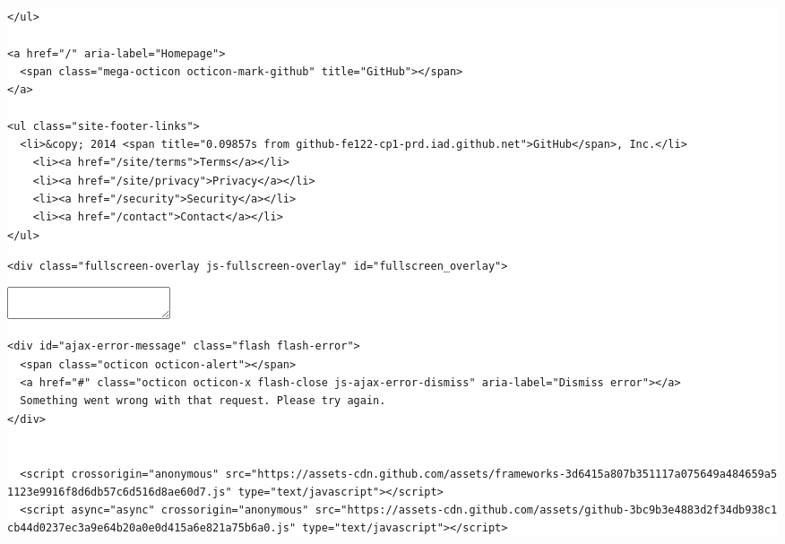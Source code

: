     </ul>

    <a href="/" aria-label="Homepage">
      <span class="mega-octicon octicon-mark-github" title="GitHub"></span>
    </a>

    <ul class="site-footer-links">
      <li>&copy; 2014 <span title="0.09857s from github-fe122-cp1-prd.iad.github.net">GitHub</span>, Inc.</li>
        <li><a href="/site/terms">Terms</a></li>
        <li><a href="/site/privacy">Privacy</a></li>
        <li><a href="/security">Security</a></li>
        <li><a href="/contact">Contact</a></li>
    </ul>
  </div>
</div>


    <div class="fullscreen-overlay js-fullscreen-overlay" id="fullscreen_overlay">
  <div class="fullscreen-container js-suggester-container">
    <div class="textarea-wrap">
      <textarea name="fullscreen-contents" id="fullscreen-contents" class="fullscreen-contents js-fullscreen-contents js-suggester-field" placeholder=""></textarea>
    </div>
  </div>
  <div class="fullscreen-sidebar">
    <a href="#" class="exit-fullscreen js-exit-fullscreen tooltipped tooltipped-w" aria-label="Exit Zen Mode">
      <span class="mega-octicon octicon-screen-normal"></span>
    </a>
    <a href="#" class="theme-switcher js-theme-switcher tooltipped tooltipped-w"
      aria-label="Switch themes">
      <span class="octicon octicon-color-mode"></span>
    </a>
  </div>
</div>



    <div id="ajax-error-message" class="flash flash-error">
      <span class="octicon octicon-alert"></span>
      <a href="#" class="octicon octicon-x flash-close js-ajax-error-dismiss" aria-label="Dismiss error"></a>
      Something went wrong with that request. Please try again.
    </div>


      <script crossorigin="anonymous" src="https://assets-cdn.github.com/assets/frameworks-3d6415a807b351117a075649a484659a51123e9916f8d6db57c6d516d8ae60d7.js" type="text/javascript"></script>
      <script async="async" crossorigin="anonymous" src="https://assets-cdn.github.com/assets/github-3bc9b3e4883d2f34db938c1cb44d0237ec3a9e64b20a0e0d415a6e821a75b6a0.js" type="text/javascript"></script>
      
      
  </body>
</html>


